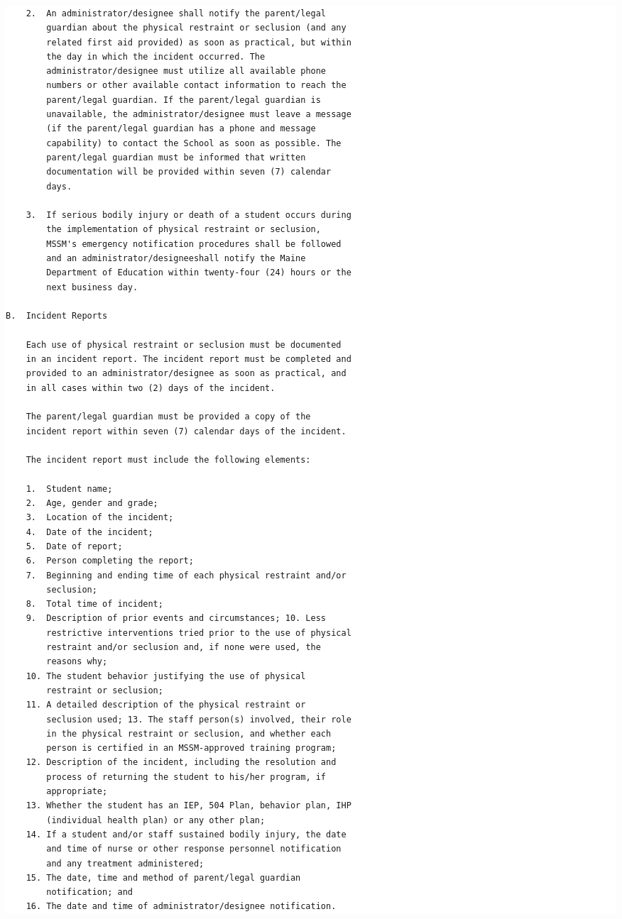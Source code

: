         2.  An administrator/designee shall notify the parent/legal
            guardian about the physical restraint or seclusion (and any
            related first aid provided) as soon as practical, but within
            the day in which the incident occurred. The
            administrator/designee must utilize all available phone
            numbers or other available contact information to reach the
            parent/legal guardian. If the parent/legal guardian is
            unavailable, the administrator/designee must leave a message
            (if the parent/legal guardian has a phone and message
            capability) to contact the School as soon as possible. The
            parent/legal guardian must be informed that written
            documentation will be provided within seven (7) calendar
            days.

        3.  If serious bodily injury or death of a student occurs during
            the implementation of physical restraint or seclusion,
            MSSM's emergency notification procedures shall be followed
            and an administrator/designeeshall notify the Maine
            Department of Education within twenty-four (24) hours or the
            next business day.

    B.  Incident Reports

        Each use of physical restraint or seclusion must be documented
        in an incident report. The incident report must be completed and
        provided to an administrator/designee as soon as practical, and
        in all cases within two (2) days of the incident.

        The parent/legal guardian must be provided a copy of the
        incident report within seven (7) calendar days of the incident.

        The incident report must include the following elements:

        1.  Student name;
        2.  Age, gender and grade;
        3.  Location of the incident;
        4.  Date of the incident;
        5.  Date of report;
        6.  Person completing the report;
        7.  Beginning and ending time of each physical restraint and/or
            seclusion;
        8.  Total time of incident;
        9.  Description of prior events and circumstances; 10. Less
            restrictive interventions tried prior to the use of physical
            restraint and/or seclusion and, if none were used, the
            reasons why;
        10. The student behavior justifying the use of physical
            restraint or seclusion;
        11. A detailed description of the physical restraint or
            seclusion used; 13. The staff person(s) involved, their role
            in the physical restraint or seclusion, and whether each
            person is certified in an MSSM-approved training program;
        12. Description of the incident, including the resolution and
            process of returning the student to his/her program, if
            appropriate;
        13. Whether the student has an IEP, 504 Plan, behavior plan, IHP
            (individual health plan) or any other plan;
        14. If a student and/or staff sustained bodily injury, the date
            and time of nurse or other response personnel notification
            and any treatment administered;
        15. The date, time and method of parent/legal guardian
            notification; and
        16. The date and time of administrator/designee notification.

